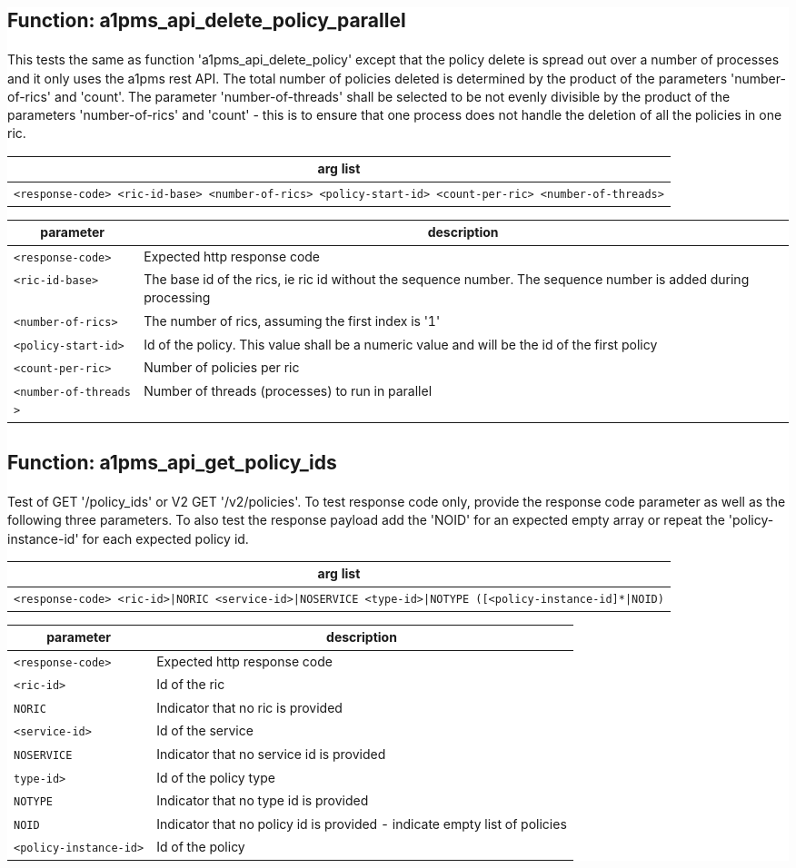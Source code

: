 ## Function: a1pms_api_delete_policy_parallel ##

This tests the same as function 'a1pms_api_delete_policy' except that the policy delete is spread out over a number of processes and it only uses the a1pms rest API. The total number of policies deleted is determined by the product of the parameters 'number-of-rics' and 'count'. The parameter 'number-of-threads' shall be selected to be not evenly divisible by the product of the parameters 'number-of-rics' and 'count' - this is to ensure that one process does not handle the deletion of all the policies in one ric.

| arg list |
|--|
| `<response-code> <ric-id-base> <number-of-rics> <policy-start-id> <count-per-ric> <number-of-threads>`

| parameter | description |
| --------- | ----------- |
| `<response-code>` | Expected http response code |
| `<ric-id-base>` | The base id of the rics, ie ric id without the sequence number. The sequence number is added during processing  |
| `<number-of-rics>` | The number of rics, assuming the first index is '1'  |
| `<policy-start-id>` |  Id of the policy. This value shall be a numeric value and will be the id of the first policy |
| `<count-per-ric>` |  Number of policies per ric |
| `<number-of-threads>` |  Number of threads (processes) to run in parallel |

## Function: a1pms_api_get_policy_ids ##

Test of GET '/policy_ids' or V2 GET '/v2/policies'.
To test response code only, provide the response code parameter as well as the following three parameters.
To also test the response payload add the 'NOID' for an expected empty array or repeat the 'policy-instance-id' for each expected policy id.

| arg list |
|--|
| `<response-code> <ric-id>\|NORIC <service-id>\|NOSERVICE <type-id>\|NOTYPE ([<policy-instance-id]*\|NOID)` |

| parameter | description |
| --------- | ----------- |
| `<response-code>` | Expected http response code |
| `<ric-id>` | Id of the ric  |
| `NORIC` | Indicator that no ric is provided  |
| `<service-id>` | Id of the service  |
| `NOSERVICE` | Indicator that no service id is provided  |
| `type-id>` |  Id of the policy type |
| `NOTYPE` | Indicator that no type id is provided  |
| `NOID` |  Indicator that no policy id is provided - indicate empty list of policies|
| `<policy-instance-id>` |  Id of the policy |
